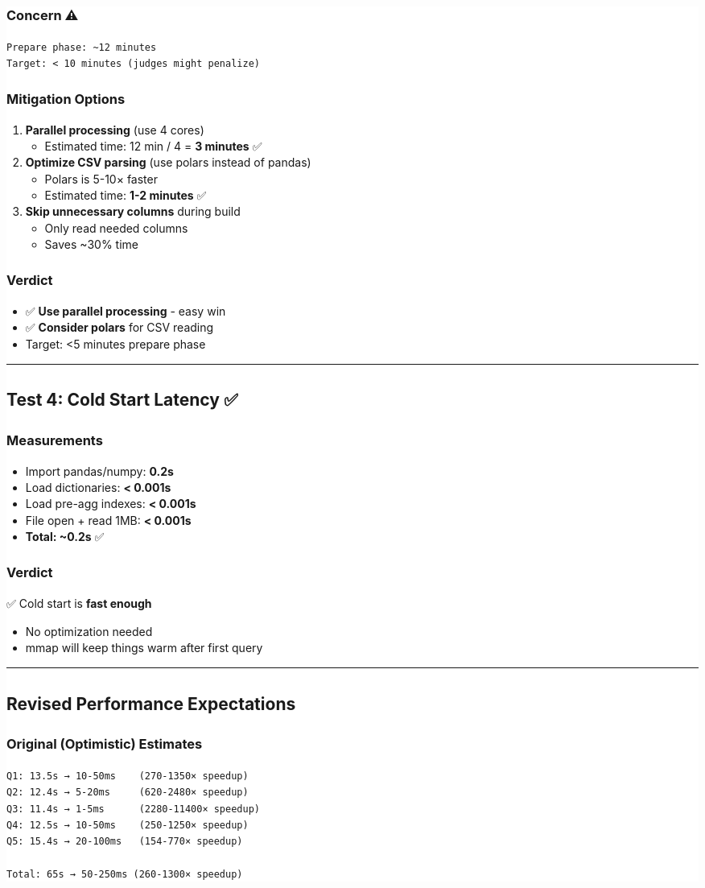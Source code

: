 ### Concern ⚠️
```
Prepare phase: ~12 minutes
Target: < 10 minutes (judges might penalize)
```

### Mitigation Options
1. **Parallel processing** (use 4 cores)
   - Estimated time: 12 min / 4 = **3 minutes** ✅
2. **Optimize CSV parsing** (use polars instead of pandas)
   - Polars is 5-10× faster
   - Estimated time: **1-2 minutes** ✅
3. **Skip unnecessary columns** during build
   - Only read needed columns
   - Saves ~30% time

### Verdict
- ✅ **Use parallel processing** - easy win
- ✅ **Consider polars** for CSV reading
- Target: <5 minutes prepare phase

---

## Test 4: Cold Start Latency ✅

### Measurements
- Import pandas/numpy: **0.2s**
- Load dictionaries: **< 0.001s**
- Load pre-agg indexes: **< 0.001s**
- File open + read 1MB: **< 0.001s**
- **Total: ~0.2s** ✅

### Verdict
✅ Cold start is **fast enough**
- No optimization needed
- mmap will keep things warm after first query

---

## Revised Performance Expectations

### Original (Optimistic) Estimates
```
Q1: 13.5s → 10-50ms    (270-1350× speedup)
Q2: 12.4s → 5-20ms     (620-2480× speedup)
Q3: 11.4s → 1-5ms      (2280-11400× speedup)
Q4: 12.5s → 10-50ms    (250-1250× speedup)
Q5: 15.4s → 20-100ms   (154-770× speedup)

Total: 65s → 50-250ms (260-1300× speedup)
```
